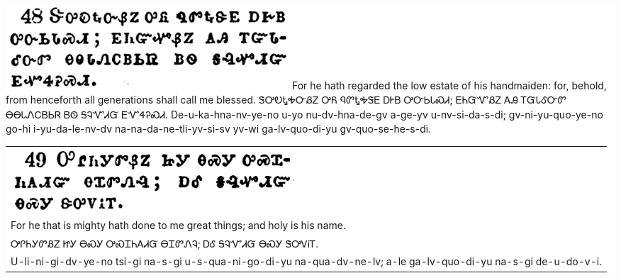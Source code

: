 <td><a href="030148.png"><img src="030148.png" width="400" /></a></td>
</tr>
<tr class="even">
<td>For he hath regarded the low estate of his handmaiden: for, behold, from henceforth all generations shall call me blessed.</td>
</tr>
<tr class="odd">
<td>ᏕᎤᎧᎿᎭᏅᏰᏃ ᎤᏲ ᏄᏛᎿᎭᏕᎬ ᎠᎨᏴ ᎤᏅᏏᏓᏍᏗ; ᎬᏂᏳᏉᏰᏃ ᎪᎯ ᎢᏳᏓᎴᏅᏛ ᎾᎾᏓᏁᏟᏴᏏᏒ ᏴᏫ ᎦᎸᏉᏗᏳ ᎬᏉᏎᎮᏍᏗ.</td>
</tr>
<tr class="even">
<td>De-u-ka-hna-nv-ye-no u-yo nu-dv-hna-de-gv a-ge-yv u-nv-si-da-s-di; gv-ni-yu-quo-ye-no go-hi i-yu-da-le-nv-dv na-na-da-ne-tli-yv-si-sv yv-wi ga-lv-quo-di-yu gv-quo-se-he-s-di.</td>
</tr>
</tbody>
</table>

<table>
<tbody>
<tr class="odd">
<td><a href="030149.png"><img src="030149.png" width="400" /></a></td>
</tr>
<tr class="even">
<td>For he that is mighty hath done to me great things; and holy is his name.</td>
</tr>
<tr class="odd">
<td>ᎤᎵᏂᎩᏛᏰᏃ ᏥᎩ ᎾᏍᎩ ᎤᏍᏆᏂᎪᏗᏳ ᎾᏆᏛᏁᎸ; ᎠᎴ ᎦᎸᏉᏗᏳ ᎾᏍᎩ ᏕᎤᏙᎥᎢ.</td>
</tr>
<tr class="even">
<td>U-li-ni-gi-dv-ye-no tsi-gi na-s-gi u-s-qua-ni-go-di-yu na-qua-dv-ne-lv; a-le ga-lv-quo-di-yu na-s-gi de-u-do-v-i.</td>
</tr>
</tbody>
</table>
